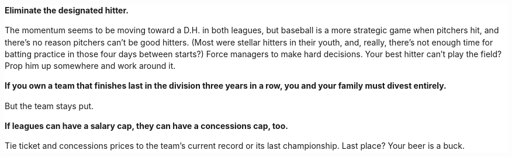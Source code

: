 <div class="g-asset g-entry g-asset-width-full" style="-ms-grid-column: 7;-ms-grid-column-span: 5; grid-column: 7/12; -ms-grid-row: 10;-ms-grid-row-span: NaN; grid-row: 10; ">

<div data-role="img">

<div class="g-entry-wrapper">

**Eliminate the designated hitter.**

The momentum seems to be moving toward a D.H. in both leagues, but
baseball is a more strategic game when pitchers hit, and there’s no
reason pitchers can’t be good hitters. (Most were stellar hitters in
their youth, and, really, there’s not enough time for batting practice
in those four days between starts?) Force managers to make hard
decisions. Your best hitter can’t play the field? Prop him up somewhere
and work around
it.

</div>

</div>

</div>

<div class="g-asset g-entry g-asset-width-full" style="-ms-grid-column: 2;-ms-grid-column-span: 5; grid-column: 2/7; -ms-grid-row: 11;-ms-grid-row-span: NaN; grid-row: 11; ">

<div data-role="img">

<div class="g-entry-wrapper">

**If you own a team that finishes last in the division three years in a
row, you and your family must divest entirely.**

But the team stays
put.

</div>

</div>

</div>

<div class="g-asset g-entry g-asset-width-full" style="-ms-grid-column: 7;-ms-grid-column-span: 5; grid-column: 7/12; -ms-grid-row: 12;-ms-grid-row-span: NaN; grid-row: 12; ">

<div data-role="img">

<div class="g-entry-wrapper">

**If leagues can have a salary cap, they can have a concessions cap,
too.**

Tie ticket and concessions prices to the team’s current record or its
last championship. Last place? Your beer is a
buck.

</div>

</div>

